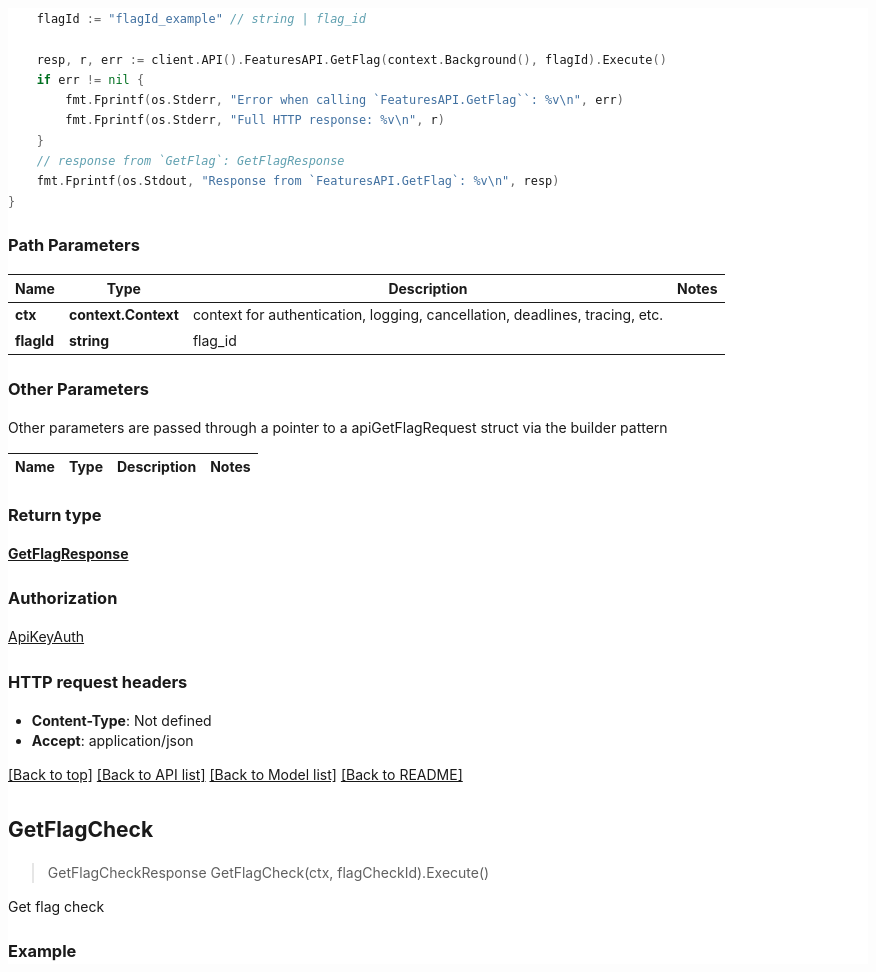 ```go
	flagId := "flagId_example" // string | flag_id

	resp, r, err := client.API().FeaturesAPI.GetFlag(context.Background(), flagId).Execute()
	if err != nil {
		fmt.Fprintf(os.Stderr, "Error when calling `FeaturesAPI.GetFlag``: %v\n", err)
		fmt.Fprintf(os.Stderr, "Full HTTP response: %v\n", r)
	}
	// response from `GetFlag`: GetFlagResponse
	fmt.Fprintf(os.Stdout, "Response from `FeaturesAPI.GetFlag`: %v\n", resp)
}
```

### Path Parameters


Name | Type | Description  | Notes
------------- | ------------- | ------------- | -------------
**ctx** | **context.Context** | context for authentication, logging, cancellation, deadlines, tracing, etc.
**flagId** | **string** | flag_id | 

### Other Parameters

Other parameters are passed through a pointer to a apiGetFlagRequest struct via the builder pattern


Name | Type | Description  | Notes
------------- | ------------- | ------------- | -------------


### Return type

[**GetFlagResponse**](GetFlagResponse.md)

### Authorization

[ApiKeyAuth](../README.md#ApiKeyAuth)

### HTTP request headers

- **Content-Type**: Not defined
- **Accept**: application/json

[[Back to top]](#) [[Back to API list]](../README.md#documentation-for-api-endpoints)
[[Back to Model list]](../README.md#documentation-for-models)
[[Back to README]](../README.md)


## GetFlagCheck

> GetFlagCheckResponse GetFlagCheck(ctx, flagCheckId).Execute()

Get flag check

### Example
